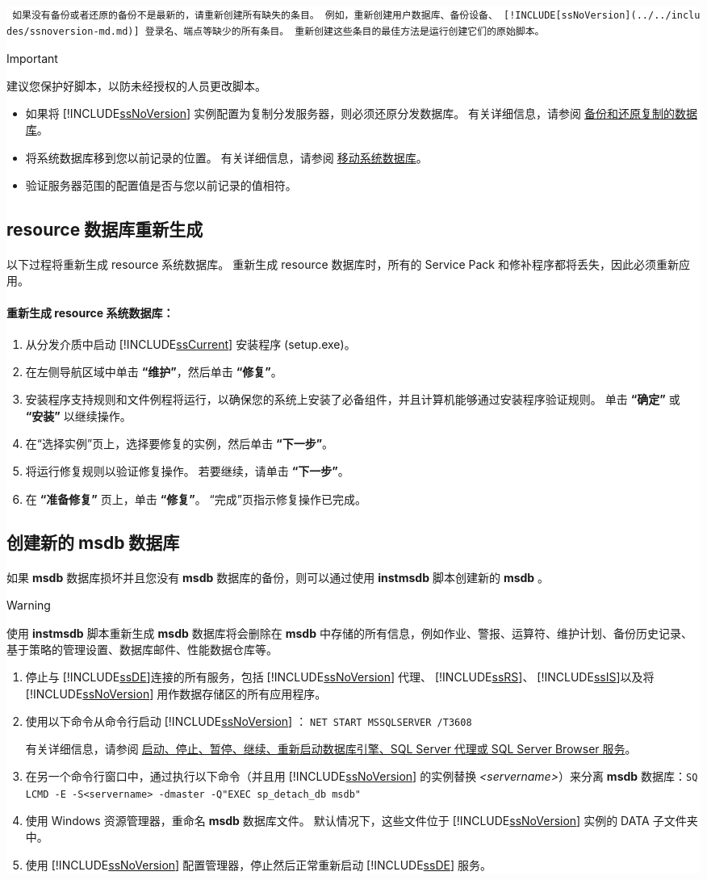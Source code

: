      如果没有备份或者还原的备份不是最新的，请重新创建所有缺失的条目。 例如，重新创建用户数据库、备份设备、 [!INCLUDE[ssNoVersion](../../includes/ssnoversion-md.md)] 登录名、端点等缺少的所有条目。 重新创建这些条目的最佳方法是运行创建它们的原始脚本。  
  
> [!IMPORTANT]  
>  建议您保护好脚本，以防未经授权的人员更改脚本。  
  
-   如果将 [!INCLUDE[ssNoVersion](../../includes/ssnoversion-md.md)] 实例配置为复制分发服务器，则必须还原分发数据库。 有关详细信息，请参阅 [备份和还原复制的数据库](../../relational-databases/replication/administration/back-up-and-restore-replicated-databases.md)。  
  
-   将系统数据库移到您以前记录的位置。 有关详细信息，请参阅 [移动系统数据库](../../relational-databases/databases/move-system-databases.md)。  
  
-   验证服务器范围的配置值是否与您以前记录的值相符。  
  
##  <a name="Resource"></a> resource 数据库重新生成  
 以下过程将重新生成 resource 系统数据库。 重新生成 resource 数据库时，所有的 Service Pack 和修补程序都将丢失，因此必须重新应用。  
  
#### <a name="to-rebuild-the-resource-system-database"></a>重新生成 resource 系统数据库：  
  
1.  从分发介质中启动 [!INCLUDE[ssCurrent](../../includes/sscurrent-md.md)] 安装程序 (setup.exe)。  
  
2.  在左侧导航区域中单击 **“维护”**，然后单击 **“修复”**。  
  
3.  安装程序支持规则和文件例程将运行，以确保您的系统上安装了必备组件，并且计算机能够通过安装程序验证规则。 单击 **“确定”** 或 **“安装”** 以继续操作。  
  
4.  在“选择实例”页上，选择要修复的实例，然后单击 **“下一步”**。  
  
5.  将运行修复规则以验证修复操作。 若要继续，请单击 **“下一步”**。  
  
6.  在 **“准备修复”** 页上，单击 **“修复”**。 “完成”页指示修复操作已完成。  
  
##  <a name="CreateMSDB"></a> 创建新的 msdb 数据库  
 如果 **msdb** 数据库损坏并且您没有 **msdb** 数据库的备份，则可以通过使用 **instmsdb** 脚本创建新的 **msdb** 。  
  
> [!WARNING]  
>  使用 **instmsdb** 脚本重新生成 **msdb** 数据库将会删除在 **msdb** 中存储的所有信息，例如作业、警报、运算符、维护计划、备份历史记录、基于策略的管理设置、数据库邮件、性能数据仓库等。  
  
1.  停止与 [!INCLUDE[ssDE](../../includes/ssde-md.md)]连接的所有服务，包括 [!INCLUDE[ssNoVersion](../../includes/ssnoversion-md.md)] 代理、 [!INCLUDE[ssRS](../../includes/ssrs-md.md)]、 [!INCLUDE[ssIS](../../includes/ssis-md.md)]以及将 [!INCLUDE[ssNoVersion](../../includes/ssnoversion-md.md)] 用作数据存储区的所有应用程序。  
  
2.  使用以下命令从命令行启动 [!INCLUDE[ssNoVersion](../../includes/ssnoversion-md.md)] ： `NET START MSSQLSERVER /T3608`  
  
     有关详细信息，请参阅 [启动、停止、暂停、继续、重新启动数据库引擎、SQL Server 代理或 SQL Server Browser 服务](../../database-engine/configure-windows/start-stop-pause-resume-restart-sql-server-services.md)。  
  
3.  在另一个命令行窗口中，通过执行以下命令（并且用 [!INCLUDE[ssNoVersion](../../includes/ssnoversion-md.md)] 的实例替换 *\<servername>*）来分离 **msdb** 数据库：`SQLCMD -E -S<servername> -dmaster -Q"EXEC sp_detach_db msdb"`  
  
4.  使用 Windows 资源管理器，重命名 **msdb** 数据库文件。 默认情况下，这些文件位于 [!INCLUDE[ssNoVersion](../../includes/ssnoversion-md.md)] 实例的 DATA 子文件夹中。  
  
5.  使用 [!INCLUDE[ssNoVersion](../../includes/ssnoversion-md.md)] 配置管理器，停止然后正常重新启动 [!INCLUDE[ssDE](../../includes/ssde-md.md)] 服务。  
  